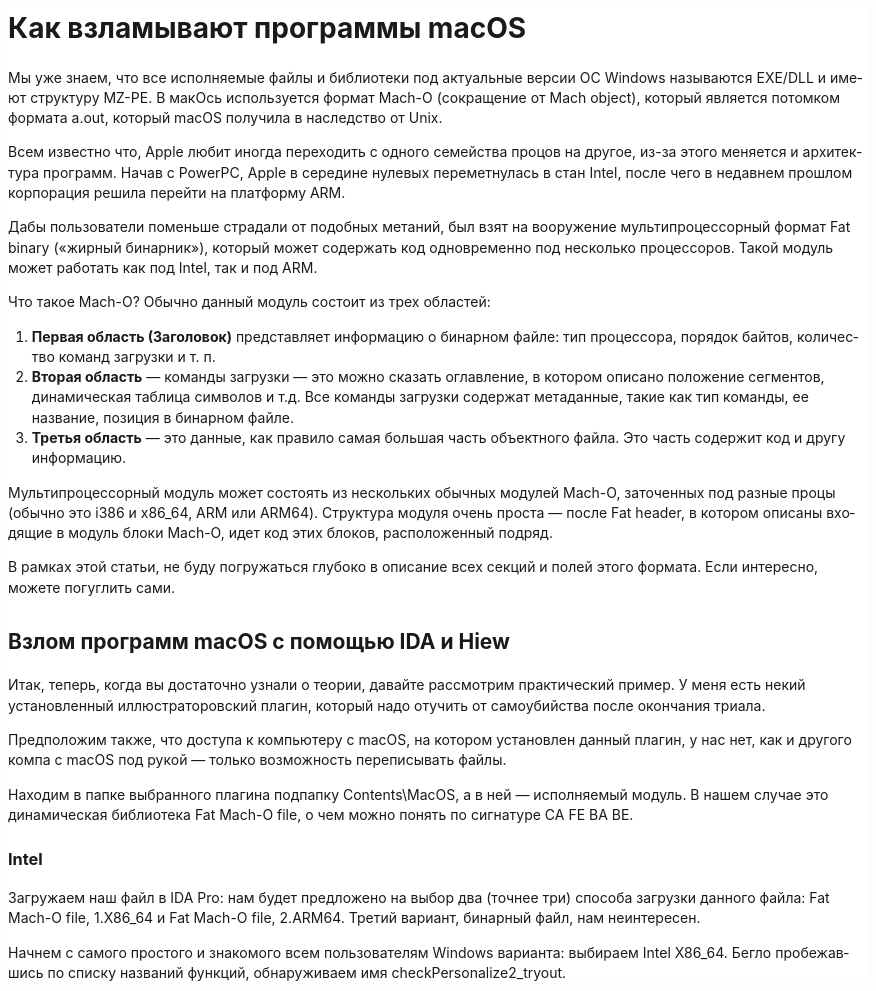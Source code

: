 # Как взламывают программы macOS

Мы уже знаем, что все исполня­емые фай­лы и биб­лиоте­ки под акту­аль­ные вер­сии ОС Windows называются EXE/DLL и име­ют струк­туру MZ-PE. В макОсь исполь­зует­ся фор­мат Mach-O (сок­ращение от Mach object), который является потом­ком фор­мата a.out, который macOS получила в наследство от Unix.

Всем известно что, Apple любит иногда перехо­дить с одно­го семей­ства про­цов на дру­гое, из-за этого меня­ется и архи­тек­тура программ. Начав с PowerPC, Apple в середи­не нулевых перемет­нулась в стан Intel, пос­ле чего в недав­нем прош­лом кор­порация решила перей­ти на плат­форму ARM.

Дабы поль­зовате­ли помень­ше стра­дали от подоб­ных метаний, был взят на воору­жение муль­тип­роцес­сорный фор­мат Fat binary («жир­ный бинар­ник»), который может содер­жать код одновре­мен­но под нес­коль­ко про­цес­соров. Такой модуль может работать как под Intel, так и под ARM.

Что такое Mach-O? Обыч­но данный модуль сос­тоит из трех областей:

1. **Первая область (Заголо­вок)** представляет информа­цию о бинарном фай­ле: тип про­цес­сора, порядок бай­тов, количес­тво команд заг­рузки и т. п.
2. **Вторая область** — коман­ды заг­рузки — это можно сказать оглавле­ние, в котором описано положе­ние сег­ментов, динами­чес­кая таб­лица сим­волов и т.д. Все коман­ды заг­рузки содер­жат метадан­ные, такие как тип коман­ды, ее название, позиция в бинарном фай­ле.
3. **Третья область** — это дан­ные, как правило самая боль­шая часть объ­ектно­го фай­ла. Это часть содер­жит код и другу информа­цию.

Муль­тип­роцес­сорный модуль может состоять из нес­коль­ких обыч­ных модулей Mach-O, заточен­ных под раз­ные процы (обыч­но это i386 и x86\_64, ARM или ARM64). Струк­тура модуля очень проста — после Fat header, в котором опи­саны вхо­дящие в модуль бло­ки Mach-O, идет код этих бло­ков, рас­положен­ный под­ряд.

В рамках этой статьи, не буду погружаться глубоко в описание всех секций и полей этого формата. Если интересно, можете погуглить сами.

## Взлом программ macOS с помощью IDA и Hiew

Итак, теперь, ког­да вы достаточно узнали о теории, давайте рас­смот­рим прак­тичес­кий при­мер. У меня есть некий установленный иллюс­тра­торов­ский пла­гин, который надо оту­чить от самоубийства после окончания три­ала.

Пред­положим так­же, что дос­тупа к компьютеру с macOS, на котором установлен данный плагин, у нас нет, как и дру­гого компа с macOS под рукой — толь­ко воз­можность перепи­сывать фай­лы.

Находим в пап­ке выбранного пла­гина под­папку Contents\MacOS, а в ней — исполня­емый модуль. В нашем слу­чае это динами­чес­кая биб­лиоте­ка Fat Mach-O file, о чем можно понять по сиг­натуре CA FE BA BE.

### Intel

Заг­ружа­ем наш файл в IDA Pro: нам будет пред­ложено на выбор два (точ­нее три) спо­соба заг­рузки дан­ного фай­ла: Fat Mach-O file, 1.X86\_64 и Fat Mach-O file, 2.ARM64. Тре­тий вари­ант, бинар­ный файл, нам неин­тересен.

Нач­нем с самого прос­того и зна­комо­го всем поль­зовате­лям Windows вари­анта: выбира­ем Intel X86\_64. Бег­ло про­бежав­шись по спис­ку наз­ваний фун­кций, обна­ружи­ваем имя checkPersonalize2\_tryout.
